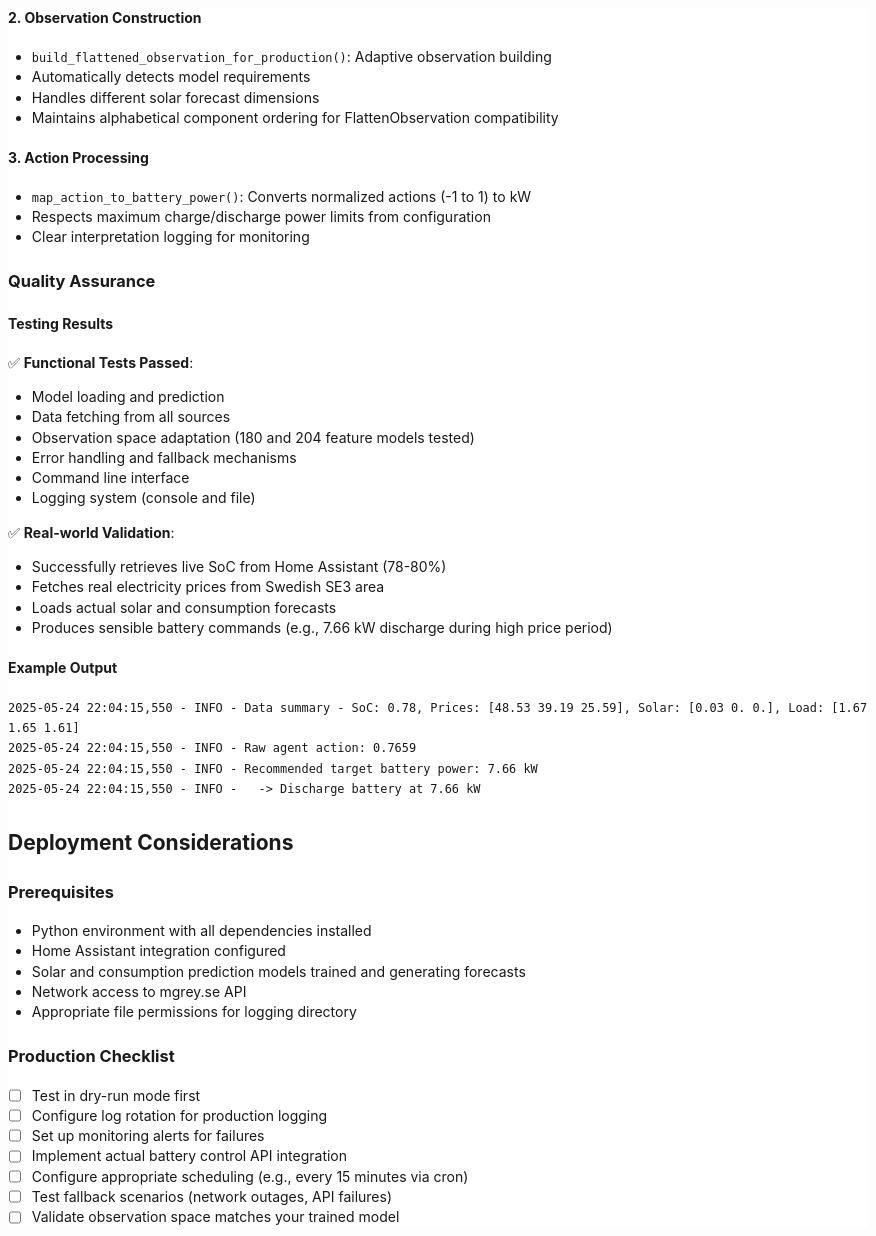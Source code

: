 #### 2. Observation Construction
- `build_flattened_observation_for_production()`: Adaptive observation building
- Automatically detects model requirements
- Handles different solar forecast dimensions
- Maintains alphabetical component ordering for FlattenObservation compatibility

#### 3. Action Processing
- `map_action_to_battery_power()`: Converts normalized actions (-1 to 1) to kW
- Respects maximum charge/discharge power limits from configuration
- Clear interpretation logging for monitoring

### Quality Assurance

#### Testing Results
✅ **Functional Tests Passed**:
- Model loading and prediction
- Data fetching from all sources
- Observation space adaptation (180 and 204 feature models tested)
- Error handling and fallback mechanisms
- Command line interface
- Logging system (console and file)

✅ **Real-world Validation**:
- Successfully retrieves live SoC from Home Assistant (78-80%)
- Fetches real electricity prices from Swedish SE3 area
- Loads actual solar and consumption forecasts
- Produces sensible battery commands (e.g., 7.66 kW discharge during high price period)

#### Example Output
```
2025-05-24 22:04:15,550 - INFO - Data summary - SoC: 0.78, Prices: [48.53 39.19 25.59], Solar: [0.03 0. 0.], Load: [1.67 1.65 1.61]
2025-05-24 22:04:15,550 - INFO - Raw agent action: 0.7659
2025-05-24 22:04:15,550 - INFO - Recommended target battery power: 7.66 kW
2025-05-24 22:04:15,550 - INFO -   -> Discharge battery at 7.66 kW
```

## Deployment Considerations

### Prerequisites
- Python environment with all dependencies installed
- Home Assistant integration configured
- Solar and consumption prediction models trained and generating forecasts
- Network access to mgrey.se API
- Appropriate file permissions for logging directory

### Production Checklist
- [ ] Test in dry-run mode first
- [ ] Configure log rotation for production logging
- [ ] Set up monitoring alerts for failures
- [ ] Implement actual battery control API integration
- [ ] Configure appropriate scheduling (e.g., every 15 minutes via cron)
- [ ] Test fallback scenarios (network outages, API failures)
- [ ] Validate observation space matches your trained model
